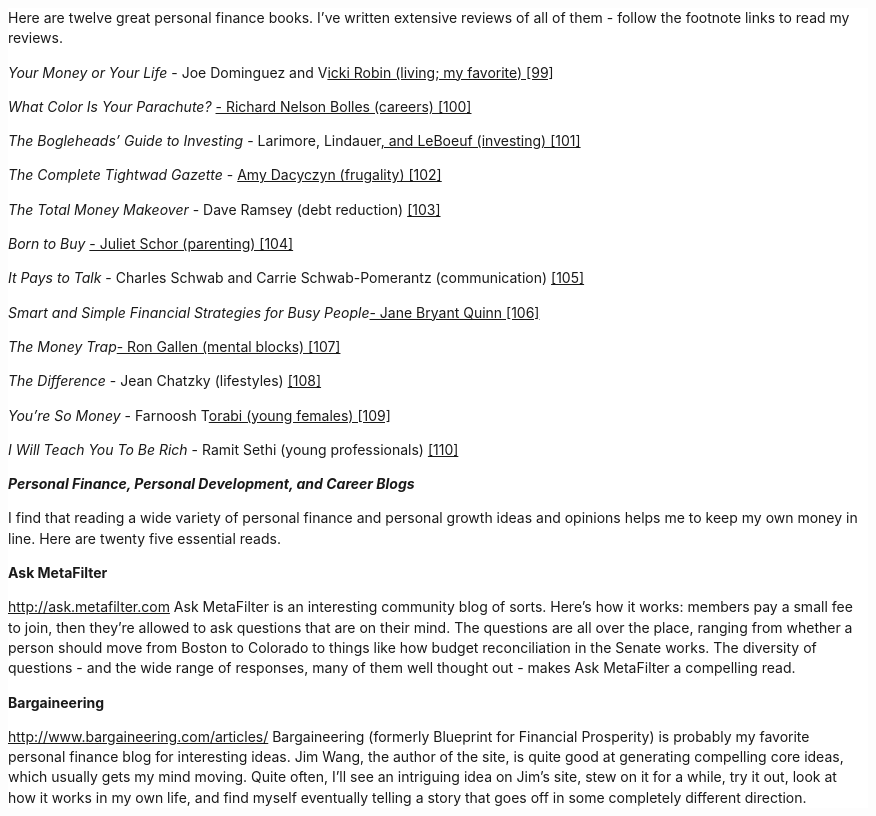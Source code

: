Here are twelve great personal finance books. Iʼve written extensive reviews of all of them - follow the footnote links to read my reviews.

*Your Money or Your Life* - Joe Dominguez and V[icki Robin (living; my favorite) \[99\]](http://www.thesimpledollar.com/2006/12/16/review-your-money-or-your-life/)

*What Color Is Your Parachute?* [- Richard Nelson Bolles (careers) \[100\]](http://www.thesimpledollar.com/2007/03/10/review-what-color-is-your-parachute/)

*The Bogleheadsʼ Guide to Investing* - Larimore, Lindauer[, and LeBoeuf (investing) \[101\]](http://www.thesimpledollar.com/2007/03/17/review-the-bogleheads-guide-to-investing/)

*The Complete Tightwad Gazette* - [Amy Dacyczyn (frugality) \[102\]](http://www.thesimpledollar.com/2007/07/27/review-the-complete-tightwad-gazette/)

*The Total Money Makeover* - Dave Ramsey (debt reduction) [\[103\]](http://www.thesimpledollar.com/2006/12/09/review-the-total-money-makeover/)

*Born to Buy* [- Juliet Schor (parenting) \[104\]](http://www.thesimpledollar.com/2007/11/02/review-born-to-buy/)

*It Pays to Talk* - Charles Schwab and Carrie Schwab-Pomerantz (communication) [\[105\]](http://www.thesimpledollar.com/2007/07/06/review-it-pays-to-talk/)

*Smart and Simple Financial Strategies for Busy People*[- Jane Bryant Quinn \[106\]](http://www.thesimpledollar.com/2007/10/05/review-smart-and-simple-financial-strategies-for-busy-people/)

*The Money Trap*[- Ron Gallen (mental blocks) \[107\]](http://www.thesimpledollar.com/2007/12/07/review-the-money-trap/)

*The Difference* - Jean Chatzky (lifestyles) [\[108\]](http://www.thesimpledollar.com/2009/04/05/review-the-difference/)

*Youʼre So Money* - Farnoosh T[orabi (young females) \[109\]](http://www.thesimpledollar.com/2008/06/06/review-youre-so-money/)

*I Will Teach You To Be Rich* - Ramit Sethi (young professionals) [\[110\]](http://www.thesimpledollar.com/2009/03/22/review-i-will-teach-you-to-be-rich/)

***Personal Finance, Personal Development, and Career Blogs***

I find that reading a wide variety of personal finance and personal growth ideas and opinions helps me to keep my own money in line. Here are twenty five essential reads.

**Ask MetaFilter**

<http://ask.metafilter.com> Ask MetaFilter is an interesting community blog of sorts. Hereʼs how it works: members pay a small fee to join, then theyʼre allowed to ask questions that are on their mind. The questions are all over the place, ranging from whether a person should move from Boston to Colorado to things like how budget reconciliation in the Senate works. The diversity of questions - and the wide range of responses, many of them well thought out \- makes Ask MetaFilter a compelling read.

**Bargaineering**

<http://www.bargaineering.com/articles/> Bargaineering (formerly Blueprint for Financial Prosperity) is probably my favorite personal finance blog for interesting ideas. Jim Wang, the author of the site, is quite good at generating compelling core ideas, which usually gets my mind moving. Quite often, Iʼll see an intriguing idea on Jimʼs site, stew on it for a while, try it out, look at how it works in my own life, and find myself eventually telling a story that goes off in some completely different direction.
